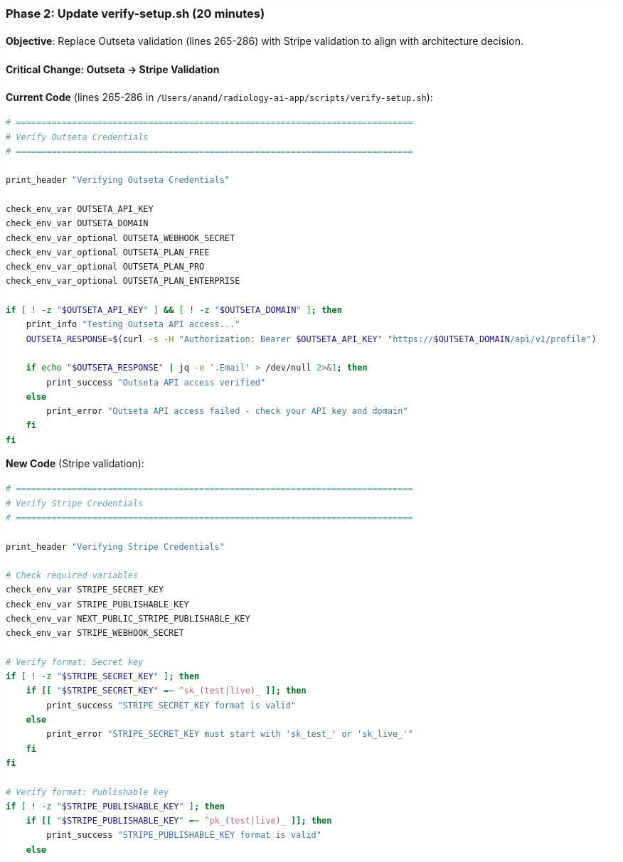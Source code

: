 
### Phase 2: Update verify-setup.sh (20 minutes)

**Objective**: Replace Outseta validation (lines 265-286) with Stripe validation to align with architecture decision.

#### Critical Change: Outseta → Stripe Validation

**Current Code** (lines 265-286 in `/Users/anand/radiology-ai-app/scripts/verify-setup.sh`):

```bash
# ==============================================================================
# Verify Outseta Credentials
# ==============================================================================

print_header "Verifying Outseta Credentials"

check_env_var OUTSETA_API_KEY
check_env_var OUTSETA_DOMAIN
check_env_var_optional OUTSETA_WEBHOOK_SECRET
check_env_var_optional OUTSETA_PLAN_FREE
check_env_var_optional OUTSETA_PLAN_PRO
check_env_var_optional OUTSETA_PLAN_ENTERPRISE

if [ ! -z "$OUTSETA_API_KEY" ] && [ ! -z "$OUTSETA_DOMAIN" ]; then
    print_info "Testing Outseta API access..."
    OUTSETA_RESPONSE=$(curl -s -H "Authorization: Bearer $OUTSETA_API_KEY" "https://$OUTSETA_DOMAIN/api/v1/profile")

    if echo "$OUTSETA_RESPONSE" | jq -e '.Email' > /dev/null 2>&1; then
        print_success "Outseta API access verified"
    else
        print_error "Outseta API access failed - check your API key and domain"
    fi
fi
```

**New Code** (Stripe validation):

```bash
# ==============================================================================
# Verify Stripe Credentials
# ==============================================================================

print_header "Verifying Stripe Credentials"

# Check required variables
check_env_var STRIPE_SECRET_KEY
check_env_var STRIPE_PUBLISHABLE_KEY
check_env_var NEXT_PUBLIC_STRIPE_PUBLISHABLE_KEY
check_env_var STRIPE_WEBHOOK_SECRET

# Verify format: Secret key
if [ ! -z "$STRIPE_SECRET_KEY" ]; then
    if [[ "$STRIPE_SECRET_KEY" =~ ^sk_(test|live)_ ]]; then
        print_success "STRIPE_SECRET_KEY format is valid"
    else
        print_error "STRIPE_SECRET_KEY must start with 'sk_test_' or 'sk_live_'"
    fi
fi

# Verify format: Publishable key
if [ ! -z "$STRIPE_PUBLISHABLE_KEY" ]; then
    if [[ "$STRIPE_PUBLISHABLE_KEY" =~ ^pk_(test|live)_ ]]; then
        print_success "STRIPE_PUBLISHABLE_KEY format is valid"
    else
```